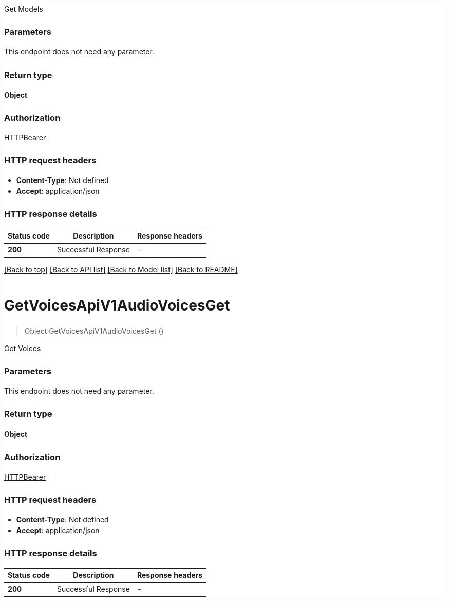 Get Models


### Parameters
This endpoint does not need any parameter.
### Return type

**Object**

### Authorization

[HTTPBearer](../README.md#HTTPBearer)

### HTTP request headers

 - **Content-Type**: Not defined
 - **Accept**: application/json


### HTTP response details
| Status code | Description | Response headers |
|-------------|-------------|------------------|
| **200** | Successful Response |  -  |

[[Back to top]](#) [[Back to API list]](../../README.md#documentation-for-api-endpoints) [[Back to Model list]](../../README.md#documentation-for-models) [[Back to README]](../../README.md)

<a id="getvoicesapiv1audiovoicesget"></a>
# **GetVoicesApiV1AudioVoicesGet**
> Object GetVoicesApiV1AudioVoicesGet ()

Get Voices


### Parameters
This endpoint does not need any parameter.
### Return type

**Object**

### Authorization

[HTTPBearer](../README.md#HTTPBearer)

### HTTP request headers

 - **Content-Type**: Not defined
 - **Accept**: application/json


### HTTP response details
| Status code | Description | Response headers |
|-------------|-------------|------------------|
| **200** | Successful Response |  -  |
